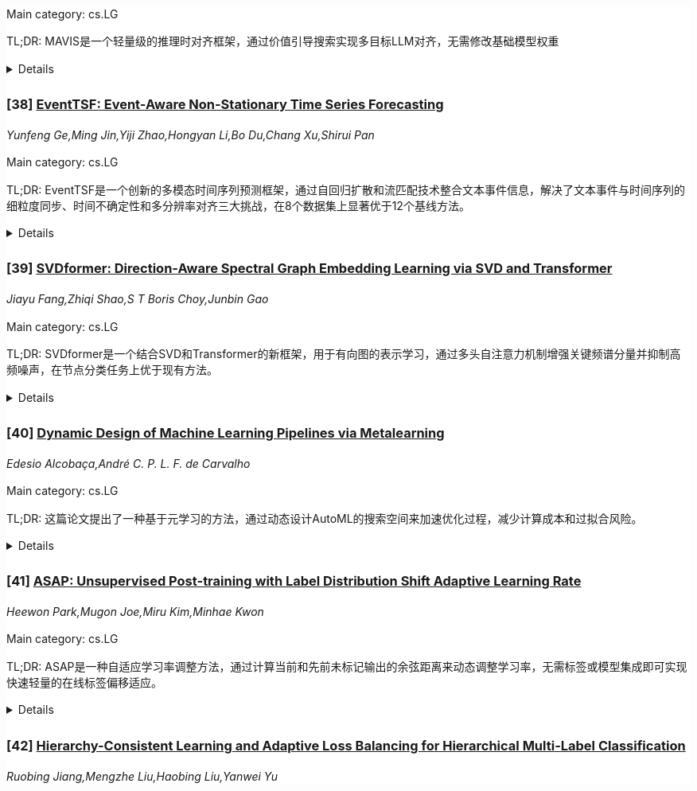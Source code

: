 Main category: cs.LG

TL;DR: MAVIS是一个轻量级的推理时对齐框架，通过价值引导搜索实现多目标LLM对齐，无需修改基础模型权重


<details><summary>Details</summary></details>


### [38] [EventTSF: Event-Aware Non-Stationary Time Series Forecasting](https://arxiv.org/abs/2508.13434)
*Yunfeng Ge,Ming Jin,Yiji Zhao,Hongyan Li,Bo Du,Chang Xu,Shirui Pan*

Main category: cs.LG

TL;DR: EventTSF是一个创新的多模态时间序列预测框架，通过自回归扩散和流匹配技术整合文本事件信息，解决了文本事件与时间序列的细粒度同步、时间不确定性和多分辨率对齐三大挑战，在8个数据集上显著优于12个基线方法。


<details><summary>Details</summary></details>


### [39] [SVDformer: Direction-Aware Spectral Graph Embedding Learning via SVD and Transformer](https://arxiv.org/abs/2508.13435)
*Jiayu Fang,Zhiqi Shao,S T Boris Choy,Junbin Gao*

Main category: cs.LG

TL;DR: SVDformer是一个结合SVD和Transformer的新框架，用于有向图的表示学习，通过多头自注意力机制增强关键频谱分量并抑制高频噪声，在节点分类任务上优于现有方法。


<details><summary>Details</summary></details>


### [40] [Dynamic Design of Machine Learning Pipelines via Metalearning](https://arxiv.org/abs/2508.13436)
*Edesio Alcobaça,André C. P. L. F. de Carvalho*

Main category: cs.LG

TL;DR: 这篇论文提出了一种基于元学习的方法，通过动态设计AutoML的搜索空间来加速优化过程，减少计算成本和过拟合风险。


<details><summary>Details</summary></details>


### [41] [ASAP: Unsupervised Post-training with Label Distribution Shift Adaptive Learning Rate](https://arxiv.org/abs/2508.13445)
*Heewon Park,Mugon Joe,Miru Kim,Minhae Kwon*

Main category: cs.LG

TL;DR: ASAP是一种自适应学习率调整方法，通过计算当前和先前未标记输出的余弦距离来动态调整学习率，无需标签或模型集成即可实现快速轻量的在线标签偏移适应。


<details><summary>Details</summary></details>


### [42] [Hierarchy-Consistent Learning and Adaptive Loss Balancing for Hierarchical Multi-Label Classification](https://arxiv.org/abs/2508.13452)
*Ruobing Jiang,Mengzhe Liu,Haobing Liu,Yanwei Yu*
